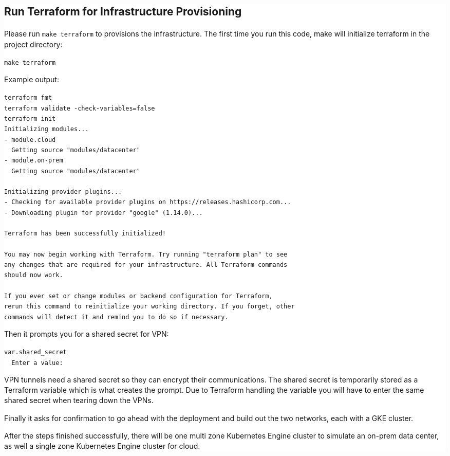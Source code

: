 ## Run Terraform for Infrastructure Provisioning

Please run `make terraform` to provisions the infrastructure. The first
time you run this code, make will initialize terraform in the project
directory:

```console
make terraform
```

Example output:

```console
terraform fmt
terraform validate -check-variables=false
terraform init
Initializing modules...
- module.cloud
  Getting source "modules/datacenter"
- module.on-prem
  Getting source "modules/datacenter"

Initializing provider plugins...
- Checking for available provider plugins on https://releases.hashicorp.com...
- Downloading plugin for provider "google" (1.14.0)...

Terraform has been successfully initialized!

You may now begin working with Terraform. Try running "terraform plan" to see
any changes that are required for your infrastructure. All Terraform commands
should now work.

If you ever set or change modules or backend configuration for Terraform,
rerun this command to reinitialize your working directory. If you forget, other
commands will detect it and remind you to do so if necessary.
```

Then it prompts you for a shared secret for VPN:
```console
var.shared_secret
  Enter a value:
```

VPN tunnels need a shared secret so they can encrypt their communications.
The shared secret is temporarily stored as a Terraform variable which is what
creates the prompt. Due to Terraform handling the variable you will have to
enter the same shared secret when tearing down the VPNs.

Finally it asks for confirmation
to go ahead with the deployment and build out the two networks,
each with a GKE cluster.

After the steps finished successfully, there will be one multi zone Kubernetes Engine
cluster to simulate an on-prem data center, as well a single zone Kubernetes Engine
cluster for cloud.
